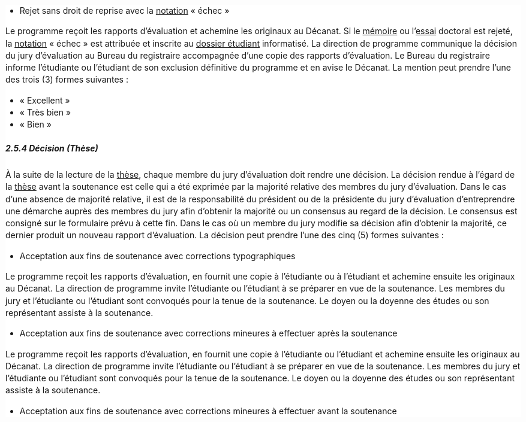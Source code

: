   * Rejet sans droit de reprise avec la [notation](https://www.uqac.ca/mgestion/chapitre-3/reglement-sur-les-programmes-detudes/procedure-relative-aux-memoires-essais-doctoraux-et-theses/<https:/www.uqac.ca/mgestion/lexique/notation/>) « échec »


Le programme reçoit les rapports d’évaluation et achemine les originaux au Décanat. Si le [mémoire](https://www.uqac.ca/mgestion/chapitre-3/reglement-sur-les-programmes-detudes/procedure-relative-aux-memoires-essais-doctoraux-et-theses/<https:/www.uqac.ca/mgestion/lexique/memoire/>) ou l’[essai](https://www.uqac.ca/mgestion/chapitre-3/reglement-sur-les-programmes-detudes/procedure-relative-aux-memoires-essais-doctoraux-et-theses/<https:/www.uqac.ca/mgestion/lexique/essai/>) doctoral est rejeté, la [notation](https://www.uqac.ca/mgestion/chapitre-3/reglement-sur-les-programmes-detudes/procedure-relative-aux-memoires-essais-doctoraux-et-theses/<https:/www.uqac.ca/mgestion/lexique/notation/>) « échec » est attribuée et inscrite au [dossier étudiant](https://www.uqac.ca/mgestion/chapitre-3/reglement-sur-les-programmes-detudes/procedure-relative-aux-memoires-essais-doctoraux-et-theses/<https:/www.uqac.ca/mgestion/lexique/dossier-etudiant/>) informatisé.
La direction de programme communique la décision du jury d’évaluation au Bureau du registraire accompagnée d’une copie des rapports d’évaluation. Le Bureau du registraire informe l’étudiante ou l’étudiant de son exclusion définitive du programme et en avise le Décanat.
La mention peut prendre l’une des trois (3) formes suivantes :
  * « Excellent »
  * « Très bien »
  * « Bien »


##### 2.5.4 Décision (Thèse)
À la suite de la lecture de la [thèse](https://www.uqac.ca/mgestion/chapitre-3/reglement-sur-les-programmes-detudes/procedure-relative-aux-memoires-essais-doctoraux-et-theses/<https:/www.uqac.ca/mgestion/lexique/these/>), chaque membre du jury d’évaluation doit rendre une décision. La décision rendue à l’égard de la [thèse](https://www.uqac.ca/mgestion/chapitre-3/reglement-sur-les-programmes-detudes/procedure-relative-aux-memoires-essais-doctoraux-et-theses/<https:/www.uqac.ca/mgestion/lexique/these/>) avant la soutenance est celle qui a été exprimée par la majorité relative des membres du jury d’évaluation. Dans le cas d’une absence de majorité relative, il est de la responsabilité du président ou de la présidente du jury d’évaluation d’entreprendre une démarche auprès des membres du jury afin d’obtenir la majorité ou un consensus au regard de la décision. Le consensus est consigné sur le formulaire prévu à cette fin. Dans le cas où un membre du jury modifie sa décision afin d’obtenir la majorité, ce dernier produit un nouveau rapport d’évaluation.
La décision peut prendre l’une des cinq (5) formes suivantes :
  * Acceptation aux fins de soutenance avec corrections typographiques


Le programme reçoit les rapports d’évaluation, en fournit une copie à l’étudiante ou à l’étudiant et achemine ensuite les originaux au Décanat.
La direction de programme invite l’étudiante ou l’étudiant à se préparer en vue de la soutenance. Les membres du jury et l’étudiante ou l’étudiant sont convoqués pour la tenue de la soutenance. Le doyen ou la doyenne des études ou son représentant assiste à la soutenance.
  * Acceptation aux fins de soutenance avec corrections mineures à effectuer après la soutenance


Le programme reçoit les rapports d’évaluation, en fournit une copie à l’étudiante ou l’étudiant et achemine ensuite les originaux au Décanat.
La direction de programme invite l’étudiante ou l’étudiant à se préparer en vue de la soutenance. Les membres du jury et l’étudiante ou l’étudiant sont convoqués pour la tenue de la soutenance. Le doyen ou la doyenne des études ou son représentant assiste à la soutenance.
  * Acceptation aux fins de soutenance avec corrections mineures à effectuer avant la soutenance
